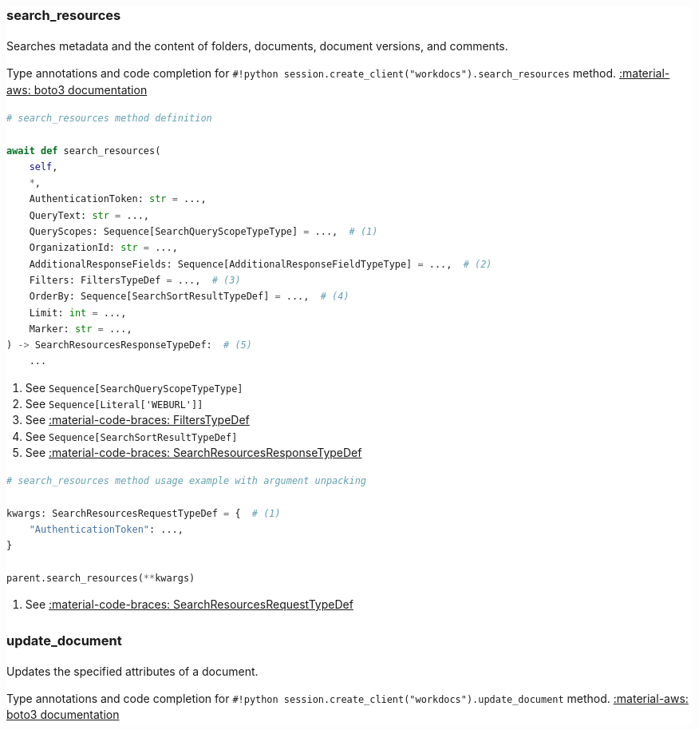 ### search\_resources

Searches metadata and the content of folders, documents, document versions, and
comments.

Type annotations and code completion for `#!python session.create_client("workdocs").search_resources` method.
[:material-aws: boto3 documentation](https://boto3.amazonaws.com/v1/documentation/api/latest/reference/services/workdocs/client/search_resources.html)

```python
# search_resources method definition

await def search_resources(
    self,
    *,
    AuthenticationToken: str = ...,
    QueryText: str = ...,
    QueryScopes: Sequence[SearchQueryScopeTypeType] = ...,  # (1)
    OrganizationId: str = ...,
    AdditionalResponseFields: Sequence[AdditionalResponseFieldTypeType] = ...,  # (2)
    Filters: FiltersTypeDef = ...,  # (3)
    OrderBy: Sequence[SearchSortResultTypeDef] = ...,  # (4)
    Limit: int = ...,
    Marker: str = ...,
) -> SearchResourcesResponseTypeDef:  # (5)
    ...
```

1. See `Sequence[SearchQueryScopeTypeType]`
2. See `Sequence[Literal['WEBURL']]`
3. See [:material-code-braces: FiltersTypeDef](./type_defs.md#filterstypedef)
4. See `Sequence[SearchSortResultTypeDef]`
5. See [:material-code-braces: SearchResourcesResponseTypeDef](./type_defs.md#searchresourcesresponsetypedef)


```python
# search_resources method usage example with argument unpacking

kwargs: SearchResourcesRequestTypeDef = {  # (1)
    "AuthenticationToken": ...,
}

parent.search_resources(**kwargs)
```

1. See [:material-code-braces: SearchResourcesRequestTypeDef](./type_defs.md#searchresourcesrequesttypedef)

### update\_document

Updates the specified attributes of a document.

Type annotations and code completion for `#!python session.create_client("workdocs").update_document` method.
[:material-aws: boto3 documentation](https://boto3.amazonaws.com/v1/documentation/api/latest/reference/services/workdocs/client/update_document.html)
